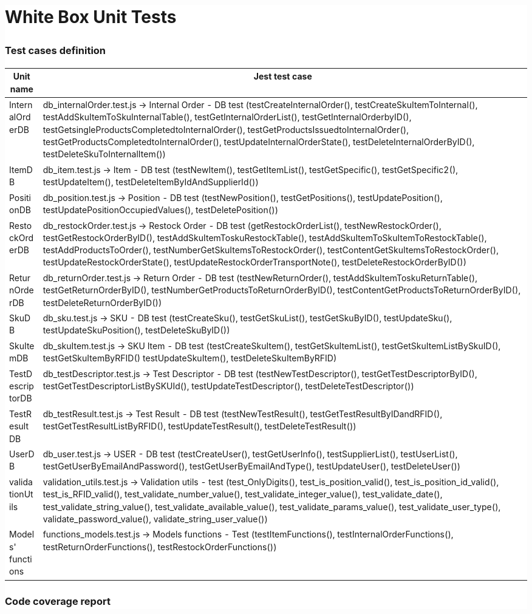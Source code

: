 # White Box Unit Tests

### Test cases definition

| Unit name | Jest test case |
|--|--|
| InternalOrderDB | db_internalOrder.test.js -> Internal Order - DB test (testCreateInternalOrder(), testCreateSkuItemToInternal(), testAddSkuItemToSkuInternalTable(), testGetInternalOrderList(), testGetInternalOrderbyID(), testGetsingleProductsCompletedtoInternalOrder(), testGetProductsIssuedtoInternalOrder(), testGetProductsCompletedtoInternalOrder(), testUpdateInternalOrderState(), testDeleteInternalOrderByID(), testDeleteSkuToInternalItem()) |
| ItemDB | db_item.test.js -> Item - DB test (testNewItem(), testGetItemList(), testGetSpecific(), testGetSpecific2(), testUpdateItem(), testDeleteItemByIdAndSupplierId()) |
| PositionDB | db_position.test.js -> Position - DB test (testNewPosition(), testGetPositions(), testUpdatePosition(), testUpdatePositionOccupiedValues(), testDeletePosition()) |
| RestockOrderDB | db_restockOrder.test.js -> Restock Order - DB test (getRestockOrderList(), testNewRestockOrder(), testGetRestockOrderByID(), testAddSkuItemToskuRestockTable(), testAddSkuItemToSkuItemToRestockTable(), testAddProductsToOrder(), testNumberGetSkuItemsToRestockOrder(), testContentGetSkuItemsToRestockOrder(), testUpdateRestockOrderState(), testUpdateRestockOrderTransportNote(), testDeleteRestockOrderByID()) |
| ReturnOrderDB | db_returnOrder.test.js -> Return Order - DB test (testNewReturnOrder(), testAddSkuItemToskuReturnTable(), testGetReturnOrderByID(), testNumberGetProductsToReturnOrderByID(), testContentGetProductsToReturnOrderByID(), testDeleteReturnOrderByID()) |
| SkuDB | db_sku.test.js -> SKU  - DB test (testCreateSku(), testGetSkuList(), testGetSkuByID(), testUpdateSku(), testUpdateSkuPosition(), testDeleteSkuByID()) |
| SkuItemDB | db_skuItem.test.js -> SKU Item - DB test (testCreateSkuItem(), testGetSkuItemList(), testGetSkuItemListBySkuID(), testGetSkuItemByRFID() testUpdateSkuItem(), testDeleteSkuItemByRFID) |
| TestDescriptorDB | db_testDescriptor.test.js -> Test Descriptor - DB test (testNewTestDescriptor(), testGetTestDescriptorByID(), testGetTestDescriptorListBySKUId(), testUpdateTestDescriptor(), testDeleteTestDescriptor()) |
| TestResultDB | db_testResult.test.js -> Test Result - DB test (testNewTestResult(), testGetTestResultByIDandRFID(), testGetTestResultListByRFID(), testUpdateTestResult(), testDeleteTestResult()) |
| UserDB | db_user.test.js -> USER - DB test (testCreateUser(), testGetUserInfo(), testSupplierList(), testUserList(), testGetUserByEmailAndPassword(), testGetUserByEmailAndType(), testUpdateUser(), testDeleteUser()) |
| validationUtils | validation_utils.test.js -> Validation utils - test (test_OnlyDigits(), test_is_position_valid(), test_is_position_id_valid(), test_is_RFID_valid(), test_validate_number_value(), test_validate_integer_value(), test_validate_date(), test_validate_string_value(), test_validate_available_value(), test_validate_params_value(), test_validate_user_type(), validate_password_value(), validate_string_user_value()) |
| Models' functions | functions_models.test.js -> Models functions - Test (testItemFunctions(), testInternalOrderFunctions(), testReturnOrderFunctions(), testRestockOrderFunctions()) |

### Code coverage report
